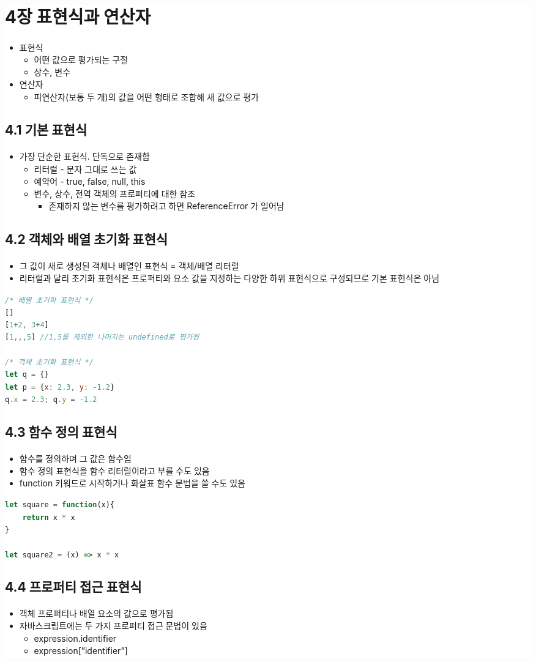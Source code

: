 # 4장 표현식과 연산자

- 표현식
    - 어떤 값으로 평가되는 구절
    - 상수, 변수
- 연산자
    - 피연산자(보통 두 개)의 값을 어떤 형태로 조합해 새 값으로 평가

## 4.1 기본 표현식

- 가장 단순한 표현식. 단독으로 존재함
    - 리터럴 - 문자 그대로 쓰는 값
    - 예약어 - true, false, null, this
    - 변수, 상수, 전역 객체의 프로퍼티에 대한 참조
        - 존재하지 않는 변수를 평가하려고 하면 ReferenceError 가 일어남

## 4.2 객체와 배열 초기화 표현식

- 그 값이 새로 생성된 객체나 배열인 표현식 = 객체/배열 리터럴
- 리터럴과 달리 초기화 표현식은 프로퍼티와 요소 값을 지정하는 다양한 하위 표현식으로 구성되므로 기본 표현식은 아님

```jsx
/* 배열 초기화 표현식 */
[]
[1+2, 3+4]
[1,,,5] //1,5를 제외한 나머지는 undefined로 평가됨

/* 객체 초기화 표현식 */
let q = {}
let p = {x: 2.3, y: -1.2} 
q.x = 2.3; q.y = -1.2 
```

## 4.3 함수 정의 표현식

- 함수를 정의하며 그 값은 함수임
- 함수 정의 표현식을 함수 리터럴이라고 부를 수도 있음
- function 키워드로 시작하거나 화살표 함수 문법을 쓸 수도 있음

```jsx
let square = function(x){
	return x * x
}

let square2 = (x) => x * x
```

## 4.4 프로퍼티 접근 표현식

- 객체 프로퍼티나 배열 요소의 값으로 평가됨
- 자바스크립트에는 두 가지 프로퍼티 접근 문법이 있음
    - expression.identifier
    - expression[”identifier”]

